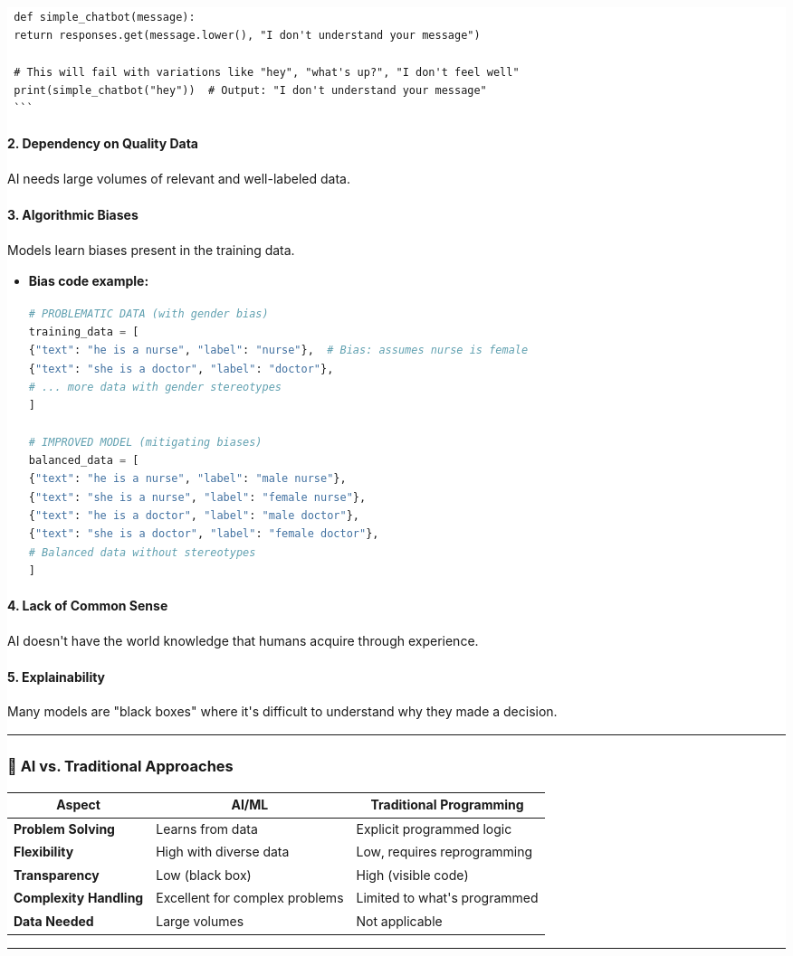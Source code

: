      def simple_chatbot(message):
     return responses.get(message.lower(), "I don't understand your message")

     # This will fail with variations like "hey", "what's up?", "I don't feel well"
     print(simple_chatbot("hey"))  # Output: "I don't understand your message"
     ```

#### 2. **Dependency on Quality Data**
AI needs large volumes of relevant and well-labeled data.

#### 3. **Algorithmic Biases**
Models learn biases present in the training data.

- **Bias code example:**
     ```python
     # PROBLEMATIC DATA (with gender bias)
     training_data = [
     {"text": "he is a nurse", "label": "nurse"},  # Bias: assumes nurse is female
     {"text": "she is a doctor", "label": "doctor"},
     # ... more data with gender stereotypes
     ]

     # IMPROVED MODEL (mitigating biases)
     balanced_data = [
     {"text": "he is a nurse", "label": "male nurse"},
     {"text": "she is a nurse", "label": "female nurse"},
     {"text": "he is a doctor", "label": "male doctor"},
     {"text": "she is a doctor", "label": "female doctor"},
     # Balanced data without stereotypes
     ]
     ```

#### 4. **Lack of Common Sense**
AI doesn't have the world knowledge that humans acquire through experience.

#### 5. **Explainability**
Many models are "black boxes" where it's difficult to understand why they made a decision.

---

### 🔄 **AI vs. Traditional Approaches**

| Aspect | AI/ML | Traditional Programming |
|---------|-------|--------------------------|
| **Problem Solving** | Learns from data | Explicit programmed logic |
| **Flexibility** | High with diverse data | Low, requires reprogramming |
| **Transparency** | Low (black box) | High (visible code) |
| **Complexity Handling** | Excellent for complex problems | Limited to what's programmed |
| **Data Needed** | Large volumes | Not applicable |

---